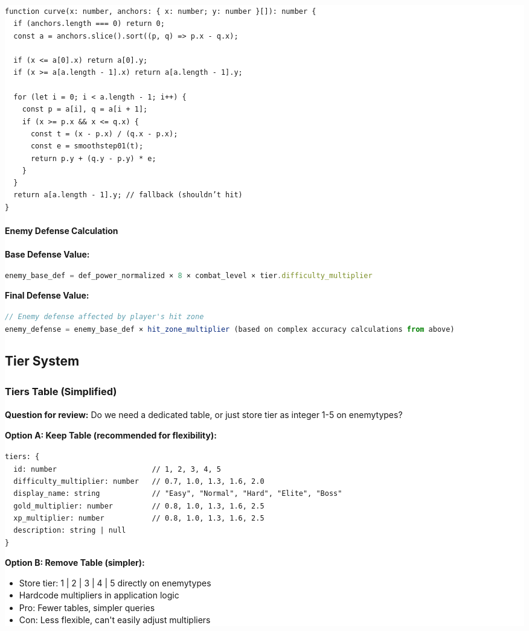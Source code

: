 ```
function curve(x: number, anchors: { x: number; y: number }[]): number {
  if (anchors.length === 0) return 0;
  const a = anchors.slice().sort((p, q) => p.x - q.x);

  if (x <= a[0].x) return a[0].y;
  if (x >= a[a.length - 1].x) return a[a.length - 1].y;

  for (let i = 0; i < a.length - 1; i++) {
    const p = a[i], q = a[i + 1];
    if (x >= p.x && x <= q.x) {
      const t = (x - p.x) / (q.x - p.x);
      const e = smoothstep01(t);
      return p.y + (q.y - p.y) * e;
    }
  }
  return a[a.length - 1].y; // fallback (shouldn’t hit)
}
```

#### Enemy Defense Calculation

**Base Defense Value:**
```typescript
enemy_base_def = def_power_normalized × 8 × combat_level × tier.difficulty_multiplier
```

**Final Defense Value:**
```typescript
// Enemy defense affected by player's hit zone
enemy_defense = enemy_base_def × hit_zone_multiplier (based on complex accuracy calculations from above)
```

## Tier System

### Tiers Table (Simplified)

**Question for review:** Do we need a dedicated table, or just store tier as integer 1-5 on enemytypes?

**Option A: Keep Table (recommended for flexibility):**
```
tiers: {
  id: number                      // 1, 2, 3, 4, 5
  difficulty_multiplier: number   // 0.7, 1.0, 1.3, 1.6, 2.0
  display_name: string            // "Easy", "Normal", "Hard", "Elite", "Boss"
  gold_multiplier: number         // 0.8, 1.0, 1.3, 1.6, 2.5
  xp_multiplier: number           // 0.8, 1.0, 1.3, 1.6, 2.5
  description: string | null
}
```

**Option B: Remove Table (simpler):**
- Store tier: 1 | 2 | 3 | 4 | 5 directly on enemytypes
- Hardcode multipliers in application logic
- Pro: Fewer tables, simpler queries
- Con: Less flexible, can't easily adjust multipliers
